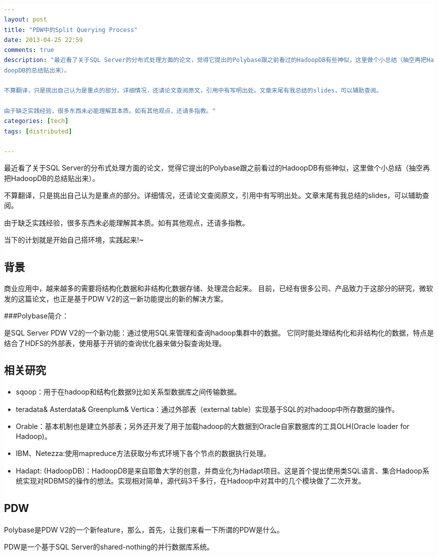 ```yaml
---
layout: post
title: "PDW中的Split Querying Process"
date: 2013-04-25 22:59
comments: true
description: "最近看了关于SQL Server的分布式处理方面的论文，觉得它提出的Polybase跟之前看过的HadoopDB有些神似，这里做个小总结（抽空再把HadoopDB的总结贴出来）。

不算翻译，只是挑出自己认为是重点的部分。详细情况，还请论文查阅原文，引用中有写明出处。文章末尾有我总结的slides，可以辅助查阅。

由于缺乏实践经验，很多东西未必能理解其本质。如有其他观点，还请多指教。"
categories: [tech]
tags: [distributed]

---
```

最近看了关于SQL Server的分布式处理方面的论文，觉得它提出的Polybase跟之前看过的HadoopDB有些神似，这里做个小总结（抽空再把HadoopDB的总结贴出来）。

不算翻译，只是挑出自己认为是重点的部分。详细情况，还请论文查阅原文，引用中有写明出处。文章末尾有我总结的slides，可以辅助查阅。

由于缺乏实践经验，很多东西未必能理解其本质。如有其他观点，还请多指教。

当下的计划就是开始自己搭环境，实践起来!~



背景
---
商业应用中，越来越多的需要将结构化数据和非结构化数据存储、处理混合起来。
目前，已经有很多公司、产品致力于这部分的研究，微软发的这篇论文，也正是基于PDW V2的这一新功能提出的新的解决方案。


###Polybase简介：

是SQL Server PDW V2的一个新功能：通过使用SQL来管理和查询hadoop集群中的数据。
它同时能处理结构化和非结构化的数据，特点是结合了HDFS的外部表，使用基于开销的查询优化器来做分裂查询处理。


相关研究
---
* sqoop：用于在hadoop和结构化数据9比如关系型数据库之间传输数据。

* teradata& Asterdata& Greenplum& Vertica：通过外部表（external table）实现基于SQL的对hadoop中所存数据的操作。

* Orable：基本机制也是建立外部表；另外还开发了用于加载hadoop的大数据到Oracle自家数据库的工具OLH(Oracle loader for Hadoop)。

* IBM、Netezza:使用mapreduce方法获取分布式环境下各个节点的数据执行处理。

* Hadapt: (HadoopDB)：HadoopDB是来自耶鲁大学的创意，并商业化为Hadapt项目。这是首个提出使用类SQL语言、集合Hadoop系统实现对RDBMS的操作的想法。实现相对简单，源代码3千多行，在Hadoop中对其中的几个模块做了二次开发。


PDW
---
Polybase是PDW V2的一个新feature，那么，首先，让我们来看一下所谓的PDW是什么。

PDW是一个基于SQL Server的shared-nothing的并行数据库系统。
